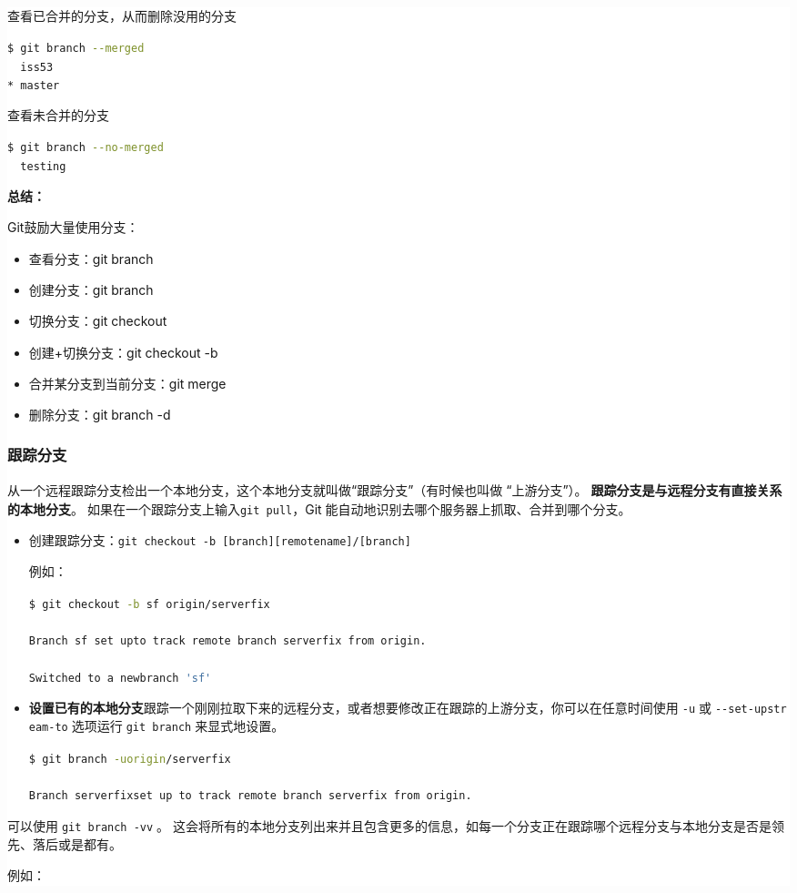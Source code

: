 查看已合并的分支，从而删除没用的分支

```bash
$ git branch --merged
  iss53
* master
```

查看未合并的分支

```bash
$ git branch --no-merged
  testing
```



**总结：**

Git鼓励大量使用分支：

- 查看分支：git branch
- 创建分支：git branch <name>

- 切换分支：git checkout <name>
- 创建+切换分支：git checkout -b <name>
- 合并某分支到当前分支：git merge <name>
- 删除分支：git branch -d <name>



### 跟踪分支

从一个远程跟踪分支检出一个本地分支，这个本地分支就叫做“跟踪分支”（有时候也叫做 “上游分支”）。 **跟踪分支是与远程分支有直接关系的本地分支**。 如果在一个跟踪分支上输入`git pull`，Git 能自动地识别去哪个服务器上抓取、合并到哪个分支。

- 创建跟踪分支：`git checkout -b [branch][remotename]/[branch]`

  例如：

  ```bash
  $ git checkout -b sf origin/serverfix

  Branch sf set upto track remote branch serverfix from origin.

  Switched to a newbranch 'sf'
  ```

- **设置已有的本地分支**跟踪一个刚刚拉取下来的远程分支，或者想要修改正在跟踪的上游分支，你可以在任意时间使用 `-u` 或 `--set-upstream-to` 选项运行 `git branch` 来显式地设置。

  ```bash
  $ git branch -uorigin/serverfix

  Branch serverfixset up to track remote branch serverfix from origin.
  ```

可以使用 `git branch -vv` 。 这会将所有的本地分支列出来并且包含更多的信息，如每一个分支正在跟踪哪个远程分支与本地分支是否是领先、落后或是都有。

例如：
